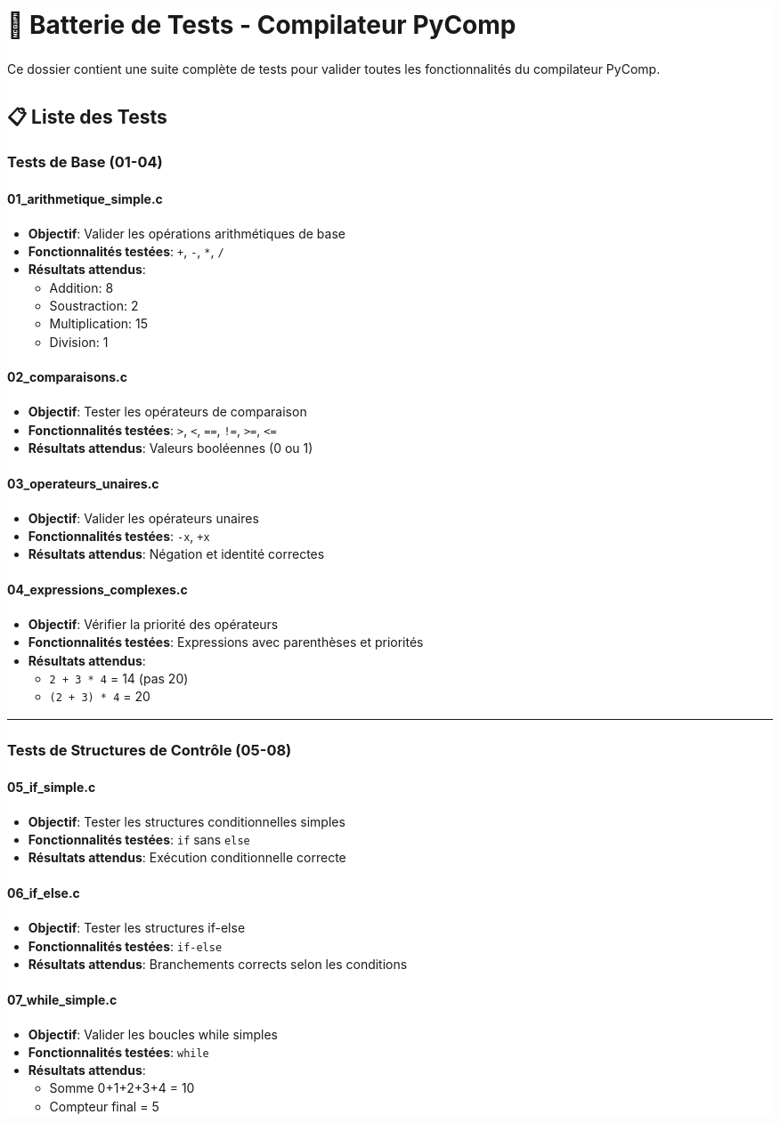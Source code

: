 # 🧪 Batterie de Tests - Compilateur PyComp

Ce dossier contient une suite complète de tests pour valider toutes les fonctionnalités du compilateur PyComp.

## 📋 Liste des Tests

### Tests de Base (01-04)

#### **01_arithmetique_simple.c**
- **Objectif**: Valider les opérations arithmétiques de base
- **Fonctionnalités testées**: `+`, `-`, `*`, `/`
- **Résultats attendus**: 
  - Addition: 8
  - Soustraction: 2
  - Multiplication: 15
  - Division: 1

#### **02_comparaisons.c**
- **Objectif**: Tester les opérateurs de comparaison
- **Fonctionnalités testées**: `>`, `<`, `==`, `!=`, `>=`, `<=`
- **Résultats attendus**: Valeurs booléennes (0 ou 1)

#### **03_operateurs_unaires.c**
- **Objectif**: Valider les opérateurs unaires
- **Fonctionnalités testées**: `-x`, `+x`
- **Résultats attendus**: Négation et identité correctes

#### **04_expressions_complexes.c**
- **Objectif**: Vérifier la priorité des opérateurs
- **Fonctionnalités testées**: Expressions avec parenthèses et priorités
- **Résultats attendus**: 
  - `2 + 3 * 4` = 14 (pas 20)
  - `(2 + 3) * 4` = 20

---

### Tests de Structures de Contrôle (05-08)

#### **05_if_simple.c**
- **Objectif**: Tester les structures conditionnelles simples
- **Fonctionnalités testées**: `if` sans `else`
- **Résultats attendus**: Exécution conditionnelle correcte

#### **06_if_else.c**
- **Objectif**: Tester les structures if-else
- **Fonctionnalités testées**: `if-else`
- **Résultats attendus**: Branchements corrects selon les conditions

#### **07_while_simple.c**
- **Objectif**: Valider les boucles while simples
- **Fonctionnalités testées**: `while`
- **Résultats attendus**: 
  - Somme 0+1+2+3+4 = 10
  - Compteur final = 5
